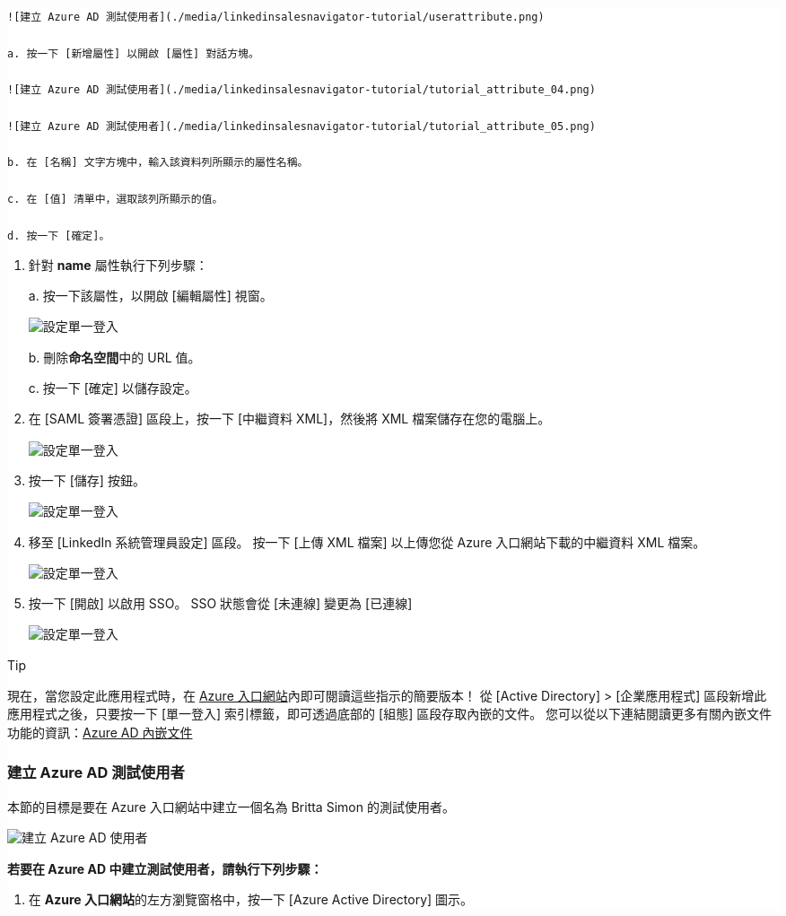     ![建立 Azure AD 測試使用者](./media/linkedinsalesnavigator-tutorial/userattribute.png)
    
    a. 按一下 [新增屬性] 以開啟 [屬性] 對話方塊。
    
    ![建立 Azure AD 測試使用者](./media/linkedinsalesnavigator-tutorial/tutorial_attribute_04.png)
    
    ![建立 Azure AD 測試使用者](./media/linkedinsalesnavigator-tutorial/tutorial_attribute_05.png)
   
    b. 在 [名稱] 文字方塊中，輸入該資料列所顯示的屬性名稱。
    
    c. 在 [值] 清單中，選取該列所顯示的值。
    
    d. 按一下 [確定]。

1. 針對 **name** 屬性執行下列步驟：

    a. 按一下該屬性，以開啟 [編輯屬性] 視窗。

    ![設定單一登入](./media/linkedinsalesnavigator-tutorial/url_update.png)

    b. 刪除**命名空間**中的 URL 值。
    
    c. 按一下 [確定] 以儲存設定。

1. 在 [SAML 簽署憑證] 區段上，按一下 [中繼資料 XML]，然後將 XML 檔案儲存在您的電腦上。

    ![設定單一登入](./media/linkedinsalesnavigator-tutorial/tutorial_linkedinsalesnavigator_certificate.png) 

1. 按一下 [儲存]  按鈕。

    ![設定單一登入](./media/linkedinsalesnavigator-tutorial/tutorial_general_400.png)

1. 移至 [LinkedIn 系統管理員設定] 區段。 按一下 [上傳 XML 檔案] 以上傳您從 Azure 入口網站下載的中繼資料 XML 檔案。

    ![設定單一登入](./media/linkedinsalesnavigator-tutorial/tutorial_linkedin_metadata_03.png)

1. 按一下 [開啟] 以啟用 SSO。 SSO 狀態會從 [未連線] 變更為 [已連線]

    ![設定單一登入](./media/linkedinsalesnavigator-tutorial/tutorial_linkedin_admin_05.png)


> [!TIP]
> 現在，當您設定此應用程式時，在 [Azure 入口網站](https://portal.azure.com)內即可閱讀這些指示的簡要版本！  從 [Active Directory] > [企業應用程式] 區段新增此應用程式之後，只要按一下 [單一登入] 索引標籤，即可透過底部的 [組態] 區段存取內嵌的文件。 您可以從以下連結閱讀更多有關內嵌文件功能的資訊：[Azure AD 內嵌文件]( https://go.microsoft.com/fwlink/?linkid=845985)
> 

### <a name="creating-an-azure-ad-test-user"></a>建立 Azure AD 測試使用者
本節的目標是要在 Azure 入口網站中建立一個名為 Britta Simon 的測試使用者。

![建立 Azure AD 使用者][100]

**若要在 Azure AD 中建立測試使用者，請執行下列步驟：**

1. 在 **Azure 入口網站**的左方瀏覽窗格中，按一下 [Azure Active Directory] 圖示。


[1]: ./media/linkedinsalesnavigator-tutorial/tutorial_general_01.png
[2]: ./media/linkedinsalesnavigator-tutorial/tutorial_general_02.png
[3]: ./media/linkedinsalesnavigator-tutorial/tutorial_general_03.png
[4]: ./media/linkedinsalesnavigator-tutorial/tutorial_general_04.png
[100]: ./media/linkedinsalesnavigator-tutorial/tutorial_general_100.png
[200]: ./media/linkedinsalesnavigator-tutorial/tutorial_general_200.png
[201]: ./media/linkedinsalesnavigator-tutorial/tutorial_general_201.png
[202]: ./media/linkedinsalesnavigator-tutorial/tutorial_general_202.png
[203]: ./media/linkedinsalesnavigator-tutorial/tutorial_general_203.png